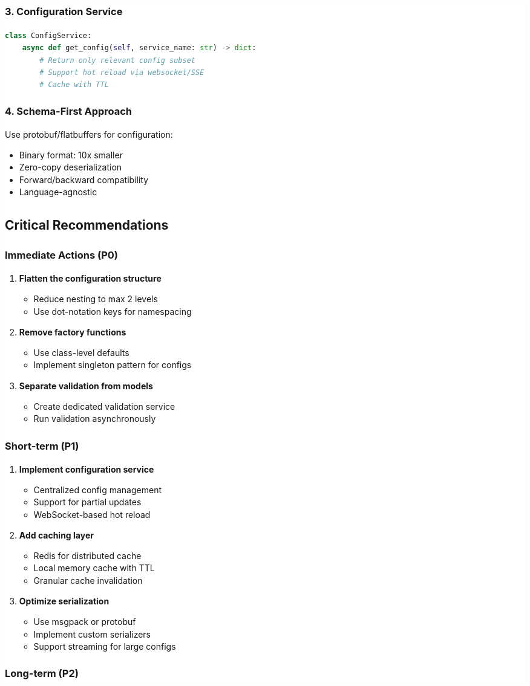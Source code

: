 ### 3. Configuration Service

```python
class ConfigService:
    async def get_config(self, service_name: str) -> dict:
        # Return only relevant config subset
        # Support hot reload via websocket/SSE
        # Cache with TTL
```

### 4. Schema-First Approach

Use protobuf/flatbuffers for configuration:
- Binary format: 10x smaller
- Zero-copy deserialization
- Forward/backward compatibility
- Language-agnostic

## Critical Recommendations

### Immediate Actions (P0)

1. **Flatten the configuration structure**
   - Reduce nesting to max 2 levels
   - Use dot-notation keys for namespacing

2. **Remove factory functions**
   - Use class-level defaults
   - Implement singleton pattern for configs

3. **Separate validation from models**
   - Create dedicated validation service
   - Run validation asynchronously

### Short-term (P1)

1. **Implement configuration service**
   - Centralized config management
   - Support for partial updates
   - WebSocket-based hot reload

2. **Add caching layer**
   - Redis for distributed cache
   - Local memory cache with TTL
   - Granular cache invalidation

3. **Optimize serialization**
   - Use msgpack or protobuf
   - Implement custom serializers
   - Support streaming for large configs

### Long-term (P2)
